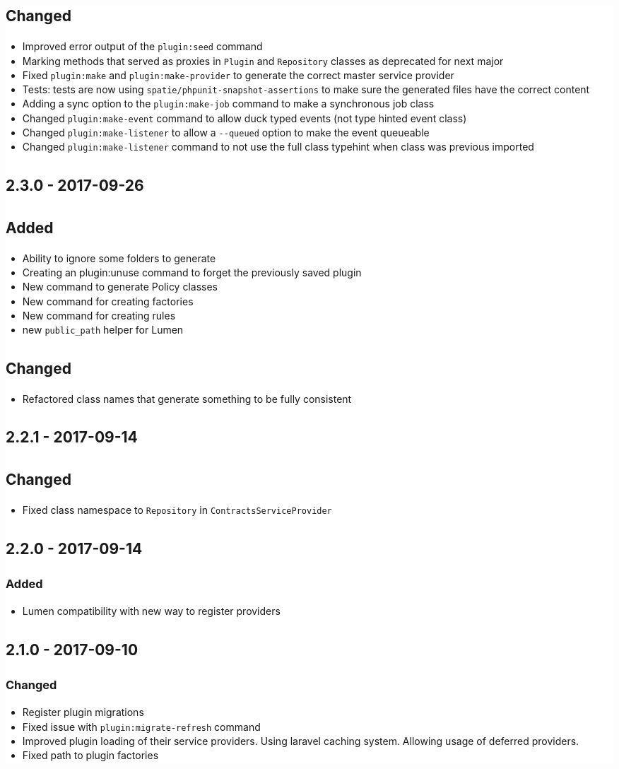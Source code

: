 ## Changed

- Improved error output of the `plugin:seed` command
- Marking methods that served as proxies in `Plugin` and `Repository` classes as deprecated for next major
- Fixed `plugin:make` and `plugin:make-provider` to generate the correct master service provider
- Tests: tests are now using `spatie/phpunit-snapshot-assertions` to make sure the generated files have the correct content
- Adding a sync option to the `plugin:make-job` command to make a synchronous job class
- Changed `plugin:make-event` command to allow duck typed events (not type hinted event class)
- Changed `plugin:make-listener` to allow a `--queued` option to make the event queueable
- Changed `plugin:make-listener` command to not use the full class typehint when class was previous imported

## 2.3.0 - 2017-09-26

## Added

- Ability to ignore some folders to generate
- Creating an plugin:unuse command to forget the previously saved plugin
- New command to generate Policy classes
- New command for creating factories
- New command for creating rules
- new `public_path` helper for Lumen

## Changed

- Refactored class names that generate something to be fully consistent

## 2.2.1 - 2017-09-14

## Changed

- Fixed class namespace to `Repository` in `ContractsServiceProvider`

## 2.2.0 - 2017-09-14

### Added

- Lumen compatibility with new way to register providers


## 2.1.0 - 2017-09-10

### Changed

- Register plugin migrations
- Fixed issue with `plugin:migrate-refresh` command
- Improved plugin loading of their service providers. Using laravel caching system. Allowing usage of deferred providers.
- Fixed path to plugin factories
